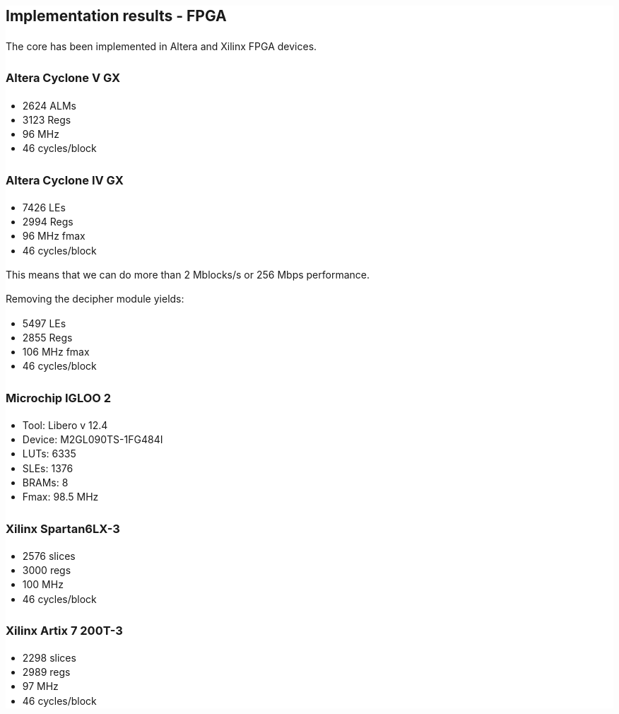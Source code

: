 
## Implementation results - FPGA ##

The core has been implemented in Altera and Xilinx FPGA devices.

### Altera Cyclone V GX ###
- 2624 ALMs
- 3123 Regs
- 96 MHz
- 46 cycles/block


### Altera Cyclone IV GX ###
- 7426 LEs
- 2994 Regs
- 96 MHz fmax
- 46 cycles/block

This means that we can do more than 2 Mblocks/s or 256 Mbps
performance.

Removing the decipher module yields:
- 5497 LEs
- 2855 Regs
- 106 MHz fmax
- 46 cycles/block


### Microchip IGLOO 2 ###
- Tool: Libero v 12.4
- Device: M2GL090TS-1FG484I
- LUTs: 6335
- SLEs: 1376
- BRAMs: 8
- Fmax: 98.5 MHz


### Xilinx Spartan6LX-3 ###
- 2576 slices
- 3000 regs
- 100 MHz
- 46 cycles/block


### Xilinx Artix 7 200T-3 ###
- 2298 slices
- 2989 regs
- 97 MHz
- 46 cycles/block
